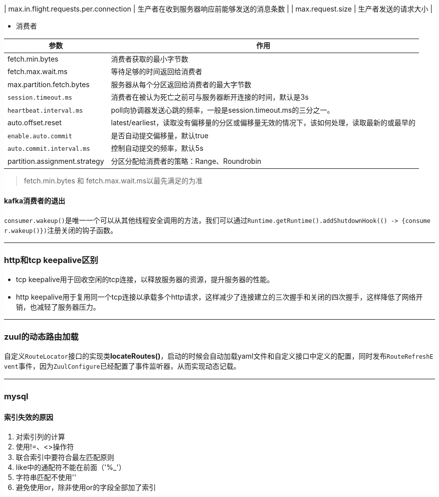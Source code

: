 | max.in.flight.requests.per.connection | 生产者在收到服务器响应前能够发送的消息条数         |
| max.request.size                      | 生产者发送的请求大小                               |

- 消费者

| 参数                          | 作用                                                         |
| ----------------------------- | ------------------------------------------------------------ |
| fetch.min.bytes               | 消费者获取的最小字节数                                       |
| fetch.max.wait.ms             | 等待足够的时间返回给消费者                                   |
| max.partition.fetch.bytes     | 服务器从每个分区返回给消费者的最大字节数                     |
| `session.timeout.ms`          | 消费者在被认为死亡之前可与服务器断开连接的时间，默认是3s     |
| `heartbeat.interval.ms`       | poll向协调器发送心跳的频率，一般是session.timeout.ms的三分之一。 |
| auto.offset.reset             | latest/earliest，读取没有偏移量的分区或偏移量无效的情况下，该如何处理，读取最新的或最早的 |
| `enable.auto.commit`          | 是否自动提交偏移量，默认true                                 |
| `auto.commit.interval.ms`     | 控制自动提交的频率，默认5s                                   |
| partition.assignment.strategy | 分区分配给消费者的策略：Range、Roundrobin                    |

> fetch.min.bytes 和 fetch.max.wait.ms以最先满足的为准

#### kafka消费者的退出

`consumer.wakeup()`是唯一一个可以从其他线程安全调用的方法，我们可以通过`Runtime.getRuntime().addShutdownHook(() -> {consumer.wakeup()})`注册关闭的钩子函数。

---

### http和tcp keepalive区别

- tcp keepalive用于回收空闲的tcp连接，以释放服务器的资源，提升服务器的性能。

- http keepalive用于复用同一个tcp连接以承载多个http请求，这样减少了连接建立的三次握手和关闭的四次握手，这样降低了网络开销，也减轻了服务器压力。

---

### zuul的动态路由加载

自定义`RouteLocator`接口的实现类**locateRoutes()**，启动的时候会自动加载yaml文件和自定义接口中定义的配置，同时发布`RouteRefreshEvent`事件，因为`ZuulConfigure`已经配置了事件监听器，从而实现动态记载。

---

### mysql

#### 索引失效的原因

1. 对索引列的计算
2. 使用!=、<>操作符
3. 联合索引中要符合最左匹配原则
4. like中的通配符不能在前面（'%_'）
5. 字符串匹配不使用''
6. 避免使用or，除非使用or的字段全部加了索引
